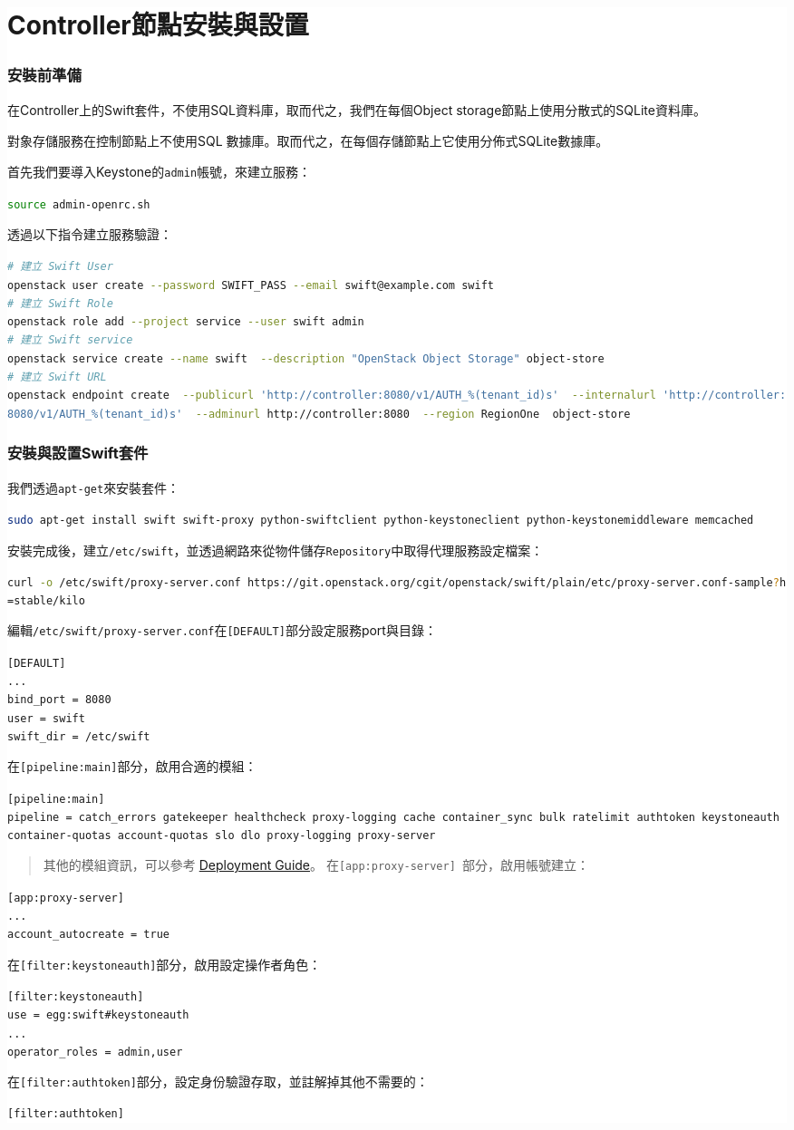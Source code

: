 # Controller節點安裝與設置
### 安裝前準備
在Controller上的Swift套件，不使用SQL資料庫，取而代之，我們在每個Object storage節點上使用分散式的SQLite資料庫。

對象存儲服務在控制節點上不使用SQL 數據庫。取而代之，在每個存儲節點上它使用分佈式SQLite數據庫。

首先我們要導入Keystone的```admin```帳號，來建立服務：
```sh
source admin-openrc.sh
```
透過以下指令建立服務驗證：
```sh
# 建立 Swift User
openstack user create --password SWIFT_PASS --email swift@example.com swift
# 建立 Swift Role
openstack role add --project service --user swift admin
# 建立 Swift service
openstack service create --name swift  --description "OpenStack Object Storage" object-store
# 建立 Swift URL
openstack endpoint create  --publicurl 'http://controller:8080/v1/AUTH_%(tenant_id)s'  --internalurl 'http://controller:8080/v1/AUTH_%(tenant_id)s'  --adminurl http://controller:8080  --region RegionOne  object-store
```
### 安裝與設置Swift套件
我們透過```apt-get```來安裝套件：
```sh
sudo apt-get install swift swift-proxy python-swiftclient python-keystoneclient python-keystonemiddleware memcached
```
安裝完成後，建立```/etc/swift```，並透過網路來從物件儲存```Repository```中取得代理服務設定檔案：
```sh
curl -o /etc/swift/proxy-server.conf https://git.openstack.org/cgit/openstack/swift/plain/etc/proxy-server.conf-sample?h=stable/kilo
```
編輯```/etc/swift/proxy-server.conf```在```[DEFAULT]```部分設定服務port與目錄：
```
[DEFAULT]
...
bind_port = 8080
user = swift
swift_dir = /etc/swift
```
在```[pipeline:main]```部分，啟用合適的模組：
```
[pipeline:main]
pipeline = catch_errors gatekeeper healthcheck proxy-logging cache container_sync bulk ratelimit authtoken keystoneauth container-quotas account-quotas slo dlo proxy-logging proxy-server
```
> 其他的模組資訊，可以參考 [Deployment Guide](http://docs.openstack.org/developer/swift/deployment_guide.html)。
在```[app:proxy-server] ```部分，啟用帳號建立：
```
[app:proxy-server]
...
account_autocreate = true
```
在```[filter:keystoneauth]```部分，啟用設定操作者角色：
```
[filter:keystoneauth]
use = egg:swift#keystoneauth
...
operator_roles = admin,user
```
在```[filter:authtoken]```部分，設定身份驗證存取，並註解掉其他不需要的：
```
[filter:authtoken]
```